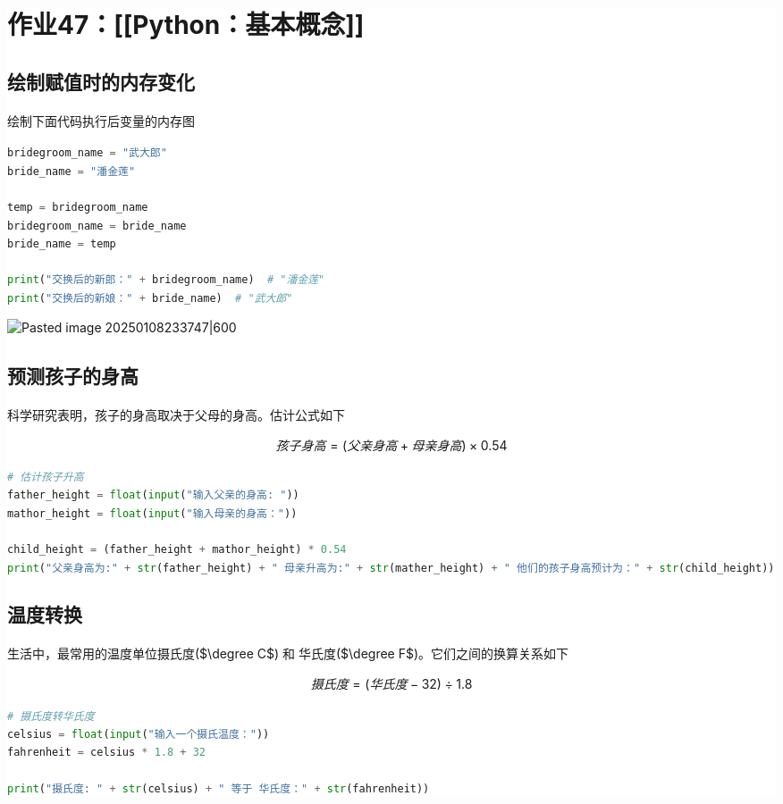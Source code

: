 # 作业47：[[Python：基本概念]]

## 绘制赋值时的内存变化

绘制下面代码执行后变量的内存图

```python
bridegroom_name = "武大郎"
bride_name = "潘金莲"

temp = bridegroom_name
bridegroom_name = bride_name
bride_name = temp

print("交换后的新郎：" + bridegroom_name)  # "潘金莲"
print("交换后的新娘：" + bride_name)  # "武大郎"
```

![Pasted image 20250108233747|600](http://cdn.jsdelivr.net/gh/duyupeng36/images@master/obsidian/1755788696527-6d6d531105644f52bd4a81b53c9e848b.png)

## 预测孩子的身高

科学研究表明，孩子的身高取决于父母的身高。估计公式如下

$$
孩子身高 = (父亲身高+母亲身高) \times 0.54
$$

```python
# 估计孩子升高
father_height = float(input("输入父亲的身高: "))
mathor_height = float(input("输入母亲的身高："))

child_height = (father_height + mathor_height) * 0.54
print("父亲身高为:" + str(father_height) + " 母亲升高为:" + str(mather_height) + " 他们的孩子身高预计为：" + str(child_height))
```

## 温度转换

生活中，最常用的温度单位摄氏度($\degree C$) 和 华氏度($\degree F$)。它们之间的换算关系如下

$$
摄氏度 = (华氏度 - 32) \div 1.8
$$

```python
# 摄氏度转华氏度
celsius = float(input("输入一个摄氏温度："))
fahrenheit = celsius * 1.8 + 32

print("摄氏度: " + str(celsius) + " 等于 华氏度：" + str(fahrenheit))
```
